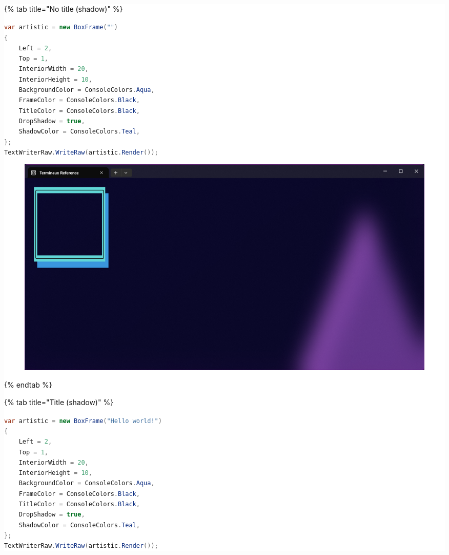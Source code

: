 {% tab title="No title (shadow)" %}
```csharp
var artistic = new BoxFrame("")
{
    Left = 2,
    Top = 1,
    InteriorWidth = 20,
    InteriorHeight = 10,
    BackgroundColor = ConsoleColors.Aqua,
    FrameColor = ConsoleColors.Black,
    TitleColor = ConsoleColors.Black,
    DropShadow = true,
    ShadowColor = ConsoleColors.Teal,
};
TextWriterRaw.WriteRaw(artistic.Render());
```

<figure><img src="../../../../.gitbook/assets/image (146).png" alt=""><figcaption></figcaption></figure>
{% endtab %}

{% tab title="Title (shadow)" %}
```csharp
var artistic = new BoxFrame("Hello world!")
{
    Left = 2,
    Top = 1,
    InteriorWidth = 20,
    InteriorHeight = 10,
    BackgroundColor = ConsoleColors.Aqua,
    FrameColor = ConsoleColors.Black,
    TitleColor = ConsoleColors.Black,
    DropShadow = true,
    ShadowColor = ConsoleColors.Teal,
};
TextWriterRaw.WriteRaw(artistic.Render());
```
